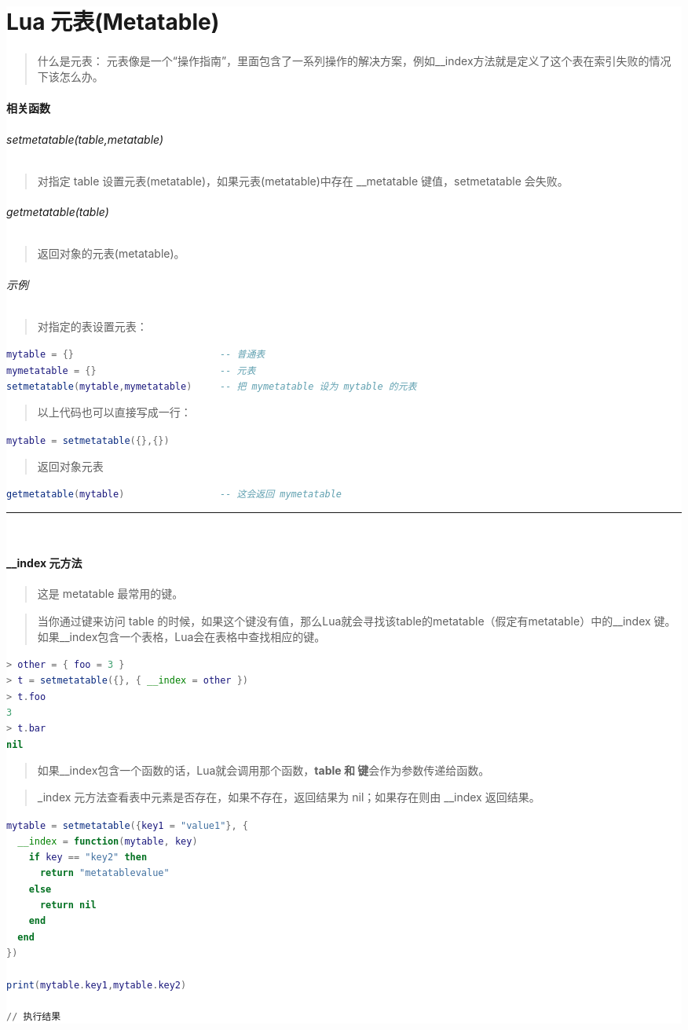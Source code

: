 # Lua 元表(Metatable)
> 什么是元表：
元表像是一个“操作指南”，里面包含了一系列操作的解决方案，例如__index方法就是定义了这个表在索引失败的情况下该怎么办。

#### 相关函数

###### setmetatable(table,metatable)
> 对指定 table 设置元表(metatable)，如果元表(metatable)中存在 __metatable 键值，setmetatable 会失败。
###### getmetatable(table)
> 返回对象的元表(metatable)。

###### 示例

> 对指定的表设置元表：

```lua
mytable = {}                          -- 普通表
mymetatable = {}                      -- 元表
setmetatable(mytable,mymetatable)     -- 把 mymetatable 设为 mytable 的元表
```

> 以上代码也可以直接写成一行：

```lua
mytable = setmetatable({},{})
```

> 返回对象元表

```lua
getmetatable(mytable)                 -- 这会返回 mymetatable
```

---
&nbsp;

#### __index 元方法

> 这是 metatable 最常用的键。

> 当你通过键来访问 table 的时候，如果这个键没有值，那么Lua就会寻找该table的metatable（假定有metatable）中的__index 键。如果__index包含一个表格，Lua会在表格中查找相应的键。

```lua
> other = { foo = 3 }
> t = setmetatable({}, { __index = other })
> t.foo
3
> t.bar
nil
```

> 如果__index包含一个函数的话，Lua就会调用那个函数，<b>table 和 键</b>会作为参数传递给函数。

> _index 元方法查看表中元素是否存在，如果不存在，返回结果为 nil；如果存在则由 __index 返回结果。

```lua
mytable = setmetatable({key1 = "value1"}, {
  __index = function(mytable, key)
    if key == "key2" then
      return "metatablevalue"
    else
      return nil
    end
  end
})

print(mytable.key1,mytable.key2)

// 执行结果
```